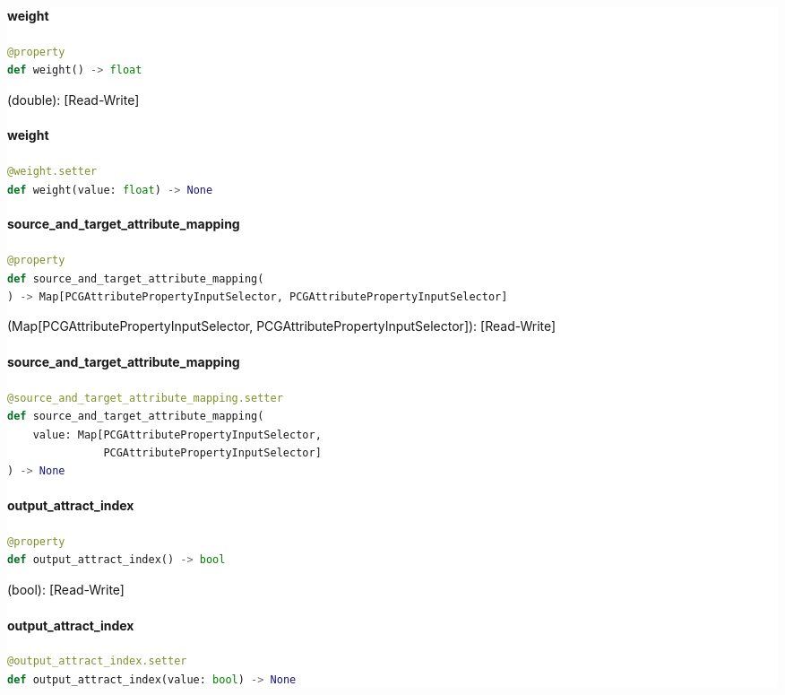 <a id="unreal.PCGAttractSettings.weight"></a>

#### weight

```python
@property
def weight() -> float
```

(double):  [Read-Write]

<a id="unreal.PCGAttractSettings.weight"></a>

#### weight

```python
@weight.setter
def weight(value: float) -> None
```

<a id="unreal.PCGAttractSettings.source_and_target_attribute_mapping"></a>

#### source_and_target_attribute_mapping

```python
@property
def source_and_target_attribute_mapping(
) -> Map[PCGAttributePropertyInputSelector, PCGAttributePropertyInputSelector]
```

(Map[PCGAttributePropertyInputSelector, PCGAttributePropertyInputSelector]):  [Read-Write]

<a id="unreal.PCGAttractSettings.source_and_target_attribute_mapping"></a>

#### source_and_target_attribute_mapping

```python
@source_and_target_attribute_mapping.setter
def source_and_target_attribute_mapping(
    value: Map[PCGAttributePropertyInputSelector,
               PCGAttributePropertyInputSelector]
) -> None
```

<a id="unreal.PCGAttractSettings.output_attract_index"></a>

#### output_attract_index

```python
@property
def output_attract_index() -> bool
```

(bool):  [Read-Write]

<a id="unreal.PCGAttractSettings.output_attract_index"></a>

#### output_attract_index

```python
@output_attract_index.setter
def output_attract_index(value: bool) -> None
```
